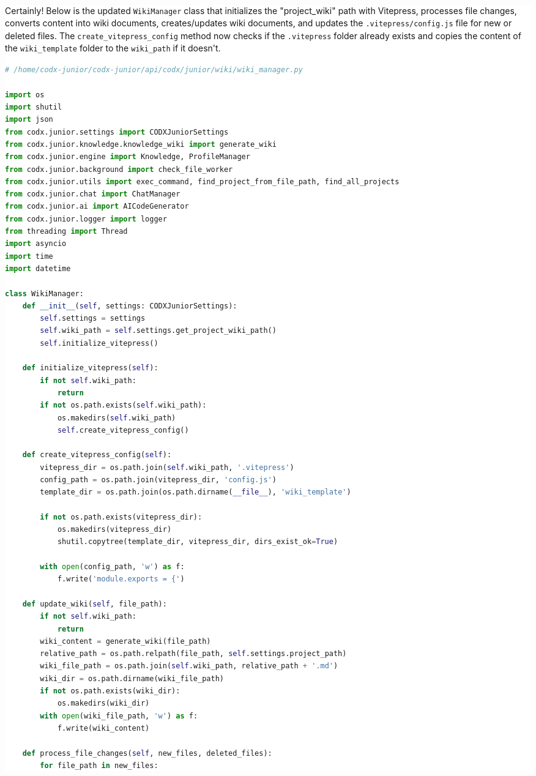 Certainly! Below is the updated `WikiManager` class that initializes the "project_wiki" path with Vitepress, processes file changes, converts content into wiki documents, creates/updates wiki documents, and updates the `.vitepress/config.js` file for new or deleted files. The `create_vitepress_config` method now checks if the `.vitepress` folder already exists and copies the content of the `wiki_template` folder to the `wiki_path` if it doesn't.

```python
# /home/codx-junior/codx-junior/api/codx/junior/wiki/wiki_manager.py

import os
import shutil
import json
from codx.junior.settings import CODXJuniorSettings
from codx.junior.knowledge.knowledge_wiki import generate_wiki
from codx.junior.engine import Knowledge, ProfileManager
from codx.junior.background import check_file_worker
from codx.junior.utils import exec_command, find_project_from_file_path, find_all_projects
from codx.junior.chat import ChatManager
from codx.junior.ai import AICodeGenerator
from codx.junior.logger import logger
from threading import Thread
import asyncio
import time
import datetime

class WikiManager:
    def __init__(self, settings: CODXJuniorSettings):
        self.settings = settings
        self.wiki_path = self.settings.get_project_wiki_path()
        self.initialize_vitepress()

    def initialize_vitepress(self):
        if not self.wiki_path:
            return
        if not os.path.exists(self.wiki_path):
            os.makedirs(self.wiki_path)
            self.create_vitepress_config()

    def create_vitepress_config(self):
        vitepress_dir = os.path.join(self.wiki_path, '.vitepress')
        config_path = os.path.join(vitepress_dir, 'config.js')
        template_dir = os.path.join(os.path.dirname(__file__), 'wiki_template')

        if not os.path.exists(vitepress_dir):
            os.makedirs(vitepress_dir)
            shutil.copytree(template_dir, vitepress_dir, dirs_exist_ok=True)

        with open(config_path, 'w') as f:
            f.write('module.exports = {')

    def update_wiki(self, file_path):
        if not self.wiki_path:
            return
        wiki_content = generate_wiki(file_path)
        relative_path = os.path.relpath(file_path, self.settings.project_path)
        wiki_file_path = os.path.join(self.wiki_path, relative_path + '.md')
        wiki_dir = os.path.dirname(wiki_file_path)
        if not os.path.exists(wiki_dir):
            os.makedirs(wiki_dir)
        with open(wiki_file_path, 'w') as f:
            f.write(wiki_content)

    def process_file_changes(self, new_files, deleted_files):
        for file_path in new_files:
```